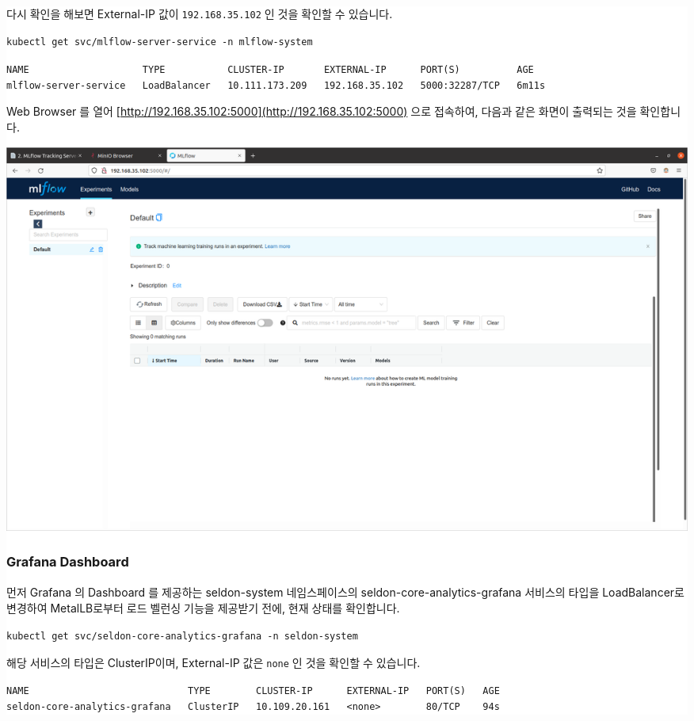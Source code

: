 다시 확인을 해보면 External-IP 값이 `192.168.35.102` 인 것을 확인할 수 있습니다.

```text
kubectl get svc/mlflow-server-service -n mlflow-system
```

```text
NAME                    TYPE           CLUSTER-IP       EXTERNAL-IP      PORT(S)          AGE
mlflow-server-service   LoadBalancer   10.111.173.209   192.168.35.102   5000:32287/TCP   6m11s
```

Web Browser 를 열어 [http://192.168.35.102:5000](http://192.168.35.102:5000) 으로 접속하여, 다음과 같은 화면이 출력되는 것을 확인합니다.

![login-after-mlflow-setting.png](./img/login-after-mlflow-setting.png)

### Grafana Dashboard

먼저 Grafana 의 Dashboard 를 제공하는 seldon-system 네임스페이스의 seldon-core-analytics-grafana 서비스의 타입을 LoadBalancer로 변경하여 MetalLB로부터 로드 벨런싱 기능을 제공받기 전에, 현재 상태를 확인합니다.

```text
kubectl get svc/seldon-core-analytics-grafana -n seldon-system
```

해당 서비스의 타입은 ClusterIP이며, External-IP 값은 `none` 인 것을 확인할 수 있습니다.

```text
NAME                            TYPE        CLUSTER-IP      EXTERNAL-IP   PORT(S)   AGE
seldon-core-analytics-grafana   ClusterIP   10.109.20.161   <none>        80/TCP    94s
```
